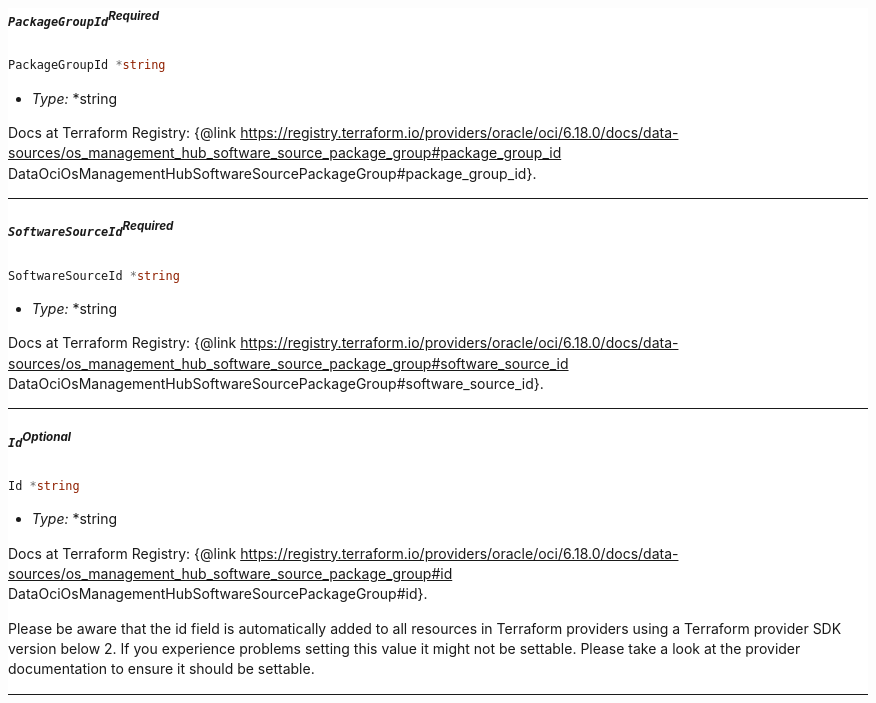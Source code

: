 ##### `PackageGroupId`<sup>Required</sup> <a name="PackageGroupId" id="rhizo-co-terraform-provider-oci.dataOciOsManagementHubSoftwareSourcePackageGroup.DataOciOsManagementHubSoftwareSourcePackageGroupConfig.property.packageGroupId"></a>

```go
PackageGroupId *string
```

- *Type:* *string

Docs at Terraform Registry: {@link https://registry.terraform.io/providers/oracle/oci/6.18.0/docs/data-sources/os_management_hub_software_source_package_group#package_group_id DataOciOsManagementHubSoftwareSourcePackageGroup#package_group_id}.

---

##### `SoftwareSourceId`<sup>Required</sup> <a name="SoftwareSourceId" id="rhizo-co-terraform-provider-oci.dataOciOsManagementHubSoftwareSourcePackageGroup.DataOciOsManagementHubSoftwareSourcePackageGroupConfig.property.softwareSourceId"></a>

```go
SoftwareSourceId *string
```

- *Type:* *string

Docs at Terraform Registry: {@link https://registry.terraform.io/providers/oracle/oci/6.18.0/docs/data-sources/os_management_hub_software_source_package_group#software_source_id DataOciOsManagementHubSoftwareSourcePackageGroup#software_source_id}.

---

##### `Id`<sup>Optional</sup> <a name="Id" id="rhizo-co-terraform-provider-oci.dataOciOsManagementHubSoftwareSourcePackageGroup.DataOciOsManagementHubSoftwareSourcePackageGroupConfig.property.id"></a>

```go
Id *string
```

- *Type:* *string

Docs at Terraform Registry: {@link https://registry.terraform.io/providers/oracle/oci/6.18.0/docs/data-sources/os_management_hub_software_source_package_group#id DataOciOsManagementHubSoftwareSourcePackageGroup#id}.

Please be aware that the id field is automatically added to all resources in Terraform providers using a Terraform provider SDK version below 2.
If you experience problems setting this value it might not be settable. Please take a look at the provider documentation to ensure it should be settable.

---



